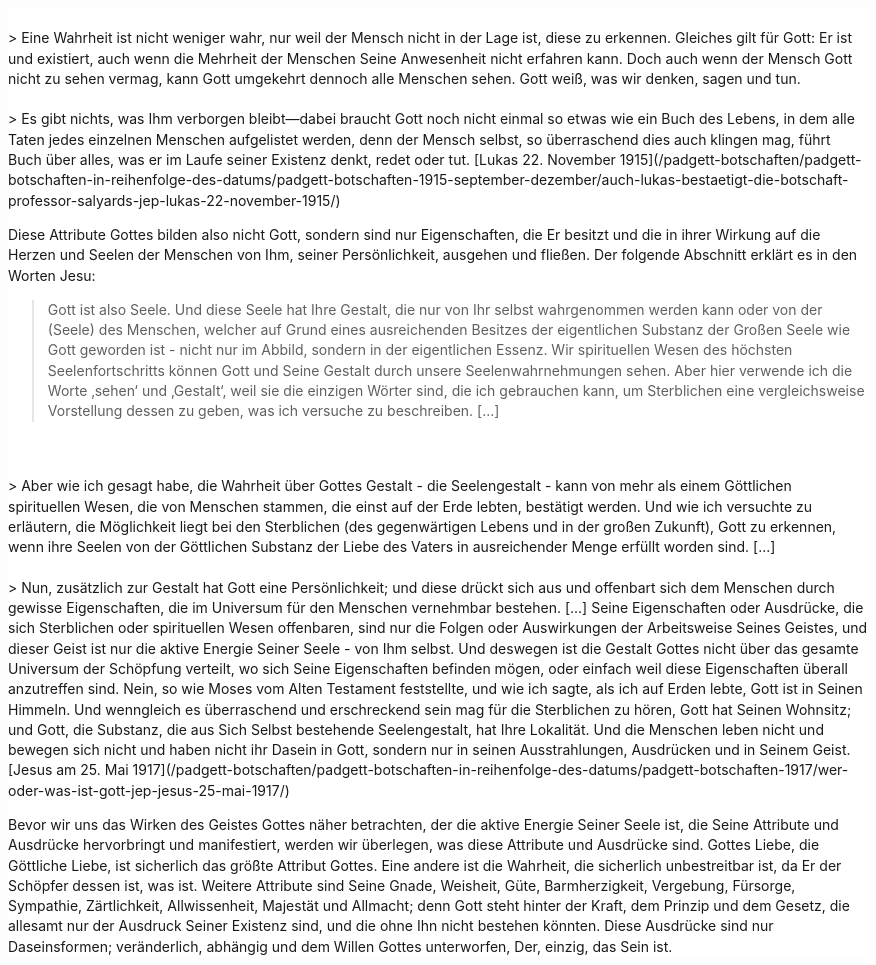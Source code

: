 <br>
> Eine Wahrheit ist nicht weniger wahr, nur weil der Mensch nicht in der Lage ist, diese zu erkennen. Gleiches gilt für Gott: Er ist und existiert, auch wenn die Mehrheit der Menschen Seine Anwesenheit nicht erfahren kann. Doch auch wenn der Mensch Gott nicht zu sehen vermag, kann Gott umgekehrt dennoch alle Menschen sehen. Gott weiß, was wir denken, sagen und tun.
<br>
<br>
> Es gibt nichts, was Ihm verborgen bleibt—dabei braucht Gott noch nicht einmal so etwas wie ein Buch des Lebens, in dem alle Taten jedes einzelnen Menschen aufgelistet werden, denn der Mensch selbst, so überraschend dies auch klingen mag, führt Buch über alles, was er im Laufe seiner Existenz denkt, redet oder tut.  [Lukas 22. November 1915](/padgett-botschaften/padgett-botschaften-in-reihenfolge-des-datums/padgett-botschaften-1915-september-dezember/auch-lukas-bestaetigt-die-botschaft-professor-salyards-jep-lukas-22-november-1915/)


Diese Attribute Gottes bilden also nicht Gott, sondern sind nur Eigenschaften, die Er besitzt und die in ihrer Wirkung auf die Herzen und Seelen der Menschen von Ihm, seiner Persönlichkeit, ausgehen und fließen. Der folgende Abschnitt erklärt es in den Worten Jesu:  

> Gott ist also Seele. Und diese Seele hat Ihre Gestalt, die nur von Ihr selbst wahrgenommen werden kann oder von der (Seele) des Menschen, welcher auf Grund eines ausreichenden Besitzes der eigentlichen Substanz der Großen Seele wie Gott geworden ist - nicht nur im Abbild, sondern in der eigentlichen Essenz. Wir spirituellen Wesen des höchsten Seelenfortschritts können Gott und Seine Gestalt durch unsere Seelenwahrnehmungen sehen. Aber hier verwende ich die Worte ‚sehen‘ und ‚Gestalt‘, weil sie die einzigen Wörter sind, die ich gebrauchen kann, um Sterblichen eine vergleichsweise Vorstellung dessen zu geben, was ich versuche zu beschreiben. [...]
<br>
<br>
> Aber wie ich gesagt habe, die Wahrheit über Gottes Gestalt - die Seelengestalt - kann von mehr als einem Göttlichen spirituellen Wesen, die von Menschen stammen, die einst auf der Erde lebten, bestätigt werden. Und wie ich versuchte zu erläutern, die Möglichkeit liegt bei den Sterblichen (des gegenwärtigen Lebens und in der großen Zukunft), Gott zu erkennen, wenn ihre Seelen von der Göttlichen Substanz der Liebe des Vaters in ausreichender Menge erfüllt worden sind. [...]
<br>
<br>
> Nun, zusätzlich zur Gestalt hat Gott eine Persönlichkeit; und diese drückt sich aus und offenbart sich dem Menschen durch gewisse Eigenschaften, die im Universum für den Menschen vernehmbar bestehen. [...] Seine Eigenschaften oder Ausdrücke, die sich Sterblichen oder spirituellen Wesen offenbaren, sind nur die Folgen oder Auswirkungen der Arbeitsweise Seines Geistes, und dieser Geist ist nur die aktive Energie Seiner Seele - von Ihm selbst. Und deswegen ist die Gestalt Gottes nicht über das gesamte Universum der Schöpfung verteilt, wo sich Seine Eigenschaften befinden mögen, oder einfach weil diese Eigenschaften überall anzutreffen sind. Nein, so wie Moses vom Alten Testament feststellte, und wie ich sagte, als ich auf Erden lebte, Gott ist in Seinen Himmeln. Und wenngleich es überraschend und erschreckend sein mag für die Sterblichen zu hören, Gott hat Seinen Wohnsitz; und Gott, die Substanz, die aus Sich Selbst bestehende Seelengestalt, hat Ihre Lokalität. Und die Menschen leben nicht und bewegen sich nicht und haben nicht ihr Dasein in Gott, sondern nur in seinen Ausstrahlungen, Ausdrücken und in Seinem Geist. [Jesus am 25. Mai 1917](/padgett-botschaften/padgett-botschaften-in-reihenfolge-des-datums/padgett-botschaften-1917/wer-oder-was-ist-gott-jep-jesus-25-mai-1917/)

Bevor wir uns das Wirken des Geistes Gottes näher betrachten, der die aktive Energie Seiner Seele ist, die Seine Attribute und Ausdrücke hervorbringt und manifestiert, werden wir überlegen, was diese Attribute und Ausdrücke sind. Gottes Liebe, die Göttliche Liebe, ist sicherlich das größte Attribut Gottes. Eine andere ist die Wahrheit, die sicherlich unbestreitbar ist, da Er der Schöpfer dessen ist, was ist. Weitere Attribute sind Seine Gnade, Weisheit, Güte, Barmherzigkeit, Vergebung, Fürsorge, Sympathie, Zärtlichkeit, Allwissenheit, Majestät und Allmacht; denn Gott steht hinter der Kraft, dem Prinzip und dem Gesetz, die allesamt nur der Ausdruck Seiner Existenz sind, und die ohne Ihn nicht bestehen könnten. Diese Ausdrücke sind nur Daseinsformen; veränderlich, abhängig und dem Willen Gottes unterworfen, Der, einzig, das Sein ist.
